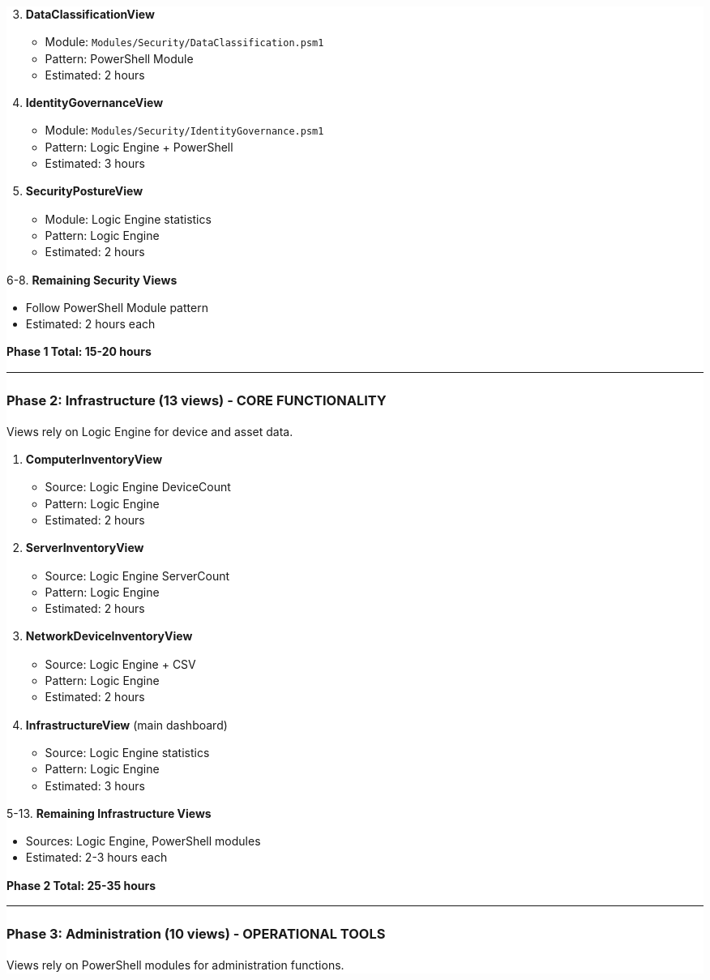 3. **DataClassificationView**
   - Module: `Modules/Security/DataClassification.psm1`
   - Pattern: PowerShell Module
   - Estimated: 2 hours

4. **IdentityGovernanceView**
   - Module: `Modules/Security/IdentityGovernance.psm1`
   - Pattern: Logic Engine + PowerShell
   - Estimated: 3 hours

5. **SecurityPostureView**
   - Module: Logic Engine statistics
   - Pattern: Logic Engine
   - Estimated: 2 hours

6-8. **Remaining Security Views**
   - Follow PowerShell Module pattern
   - Estimated: 2 hours each

**Phase 1 Total: 15-20 hours**

---

### Phase 2: Infrastructure (13 views) - **CORE FUNCTIONALITY**
Views rely on Logic Engine for device and asset data.

1. **ComputerInventoryView**
   - Source: Logic Engine DeviceCount
   - Pattern: Logic Engine
   - Estimated: 2 hours

2. **ServerInventoryView**
   - Source: Logic Engine ServerCount
   - Pattern: Logic Engine
   - Estimated: 2 hours

3. **NetworkDeviceInventoryView**
   - Source: Logic Engine + CSV
   - Pattern: Logic Engine
   - Estimated: 2 hours

4. **InfrastructureView** (main dashboard)
   - Source: Logic Engine statistics
   - Pattern: Logic Engine
   - Estimated: 3 hours

5-13. **Remaining Infrastructure Views**
   - Sources: Logic Engine, PowerShell modules
   - Estimated: 2-3 hours each

**Phase 2 Total: 25-35 hours**

---

### Phase 3: Administration (10 views) - **OPERATIONAL TOOLS**
Views rely on PowerShell modules for administration functions.

